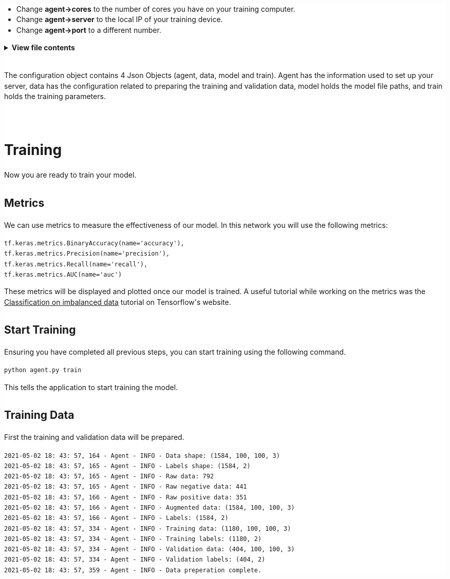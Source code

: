 - Change **agent->cores** to the number of cores you have on your training computer.
- Change **agent->server** to the local IP of your training device.
- Change **agent->port** to a different number.

<details><summary><b>View file contents</b></summary></details><br />

The configuration object contains 4 Json Objects (agent, data, model and train). Agent has the information used to set up your server, data has the configuration related to preparing the training and validation data, model holds the model file paths, and train holds the training parameters.

&nbsp;

# Training
Now you are ready to train your model.

## Metrics
We can use metrics to measure the effectiveness of our model. In this network you will use the following metrics:

```
tf.keras.metrics.BinaryAccuracy(name='accuracy'),
tf.keras.metrics.Precision(name='precision'),
tf.keras.metrics.Recall(name='recall'),
tf.keras.metrics.AUC(name='auc')
```

These metrics will be displayed and plotted once our model is trained.  A useful tutorial while working on the metrics was the [Classification on imbalanced data](https://www.tensorflow.org/tutorials/structured_data/imbalanced_data) tutorial on Tensorflow's website.

## Start Training
Ensuring you have completed all previous steps, you can start training using the following command.

```
python agent.py train
```

This tells the application to start training the model.

## Training Data
First the training and validation data will be prepared.

```
2021-05-02 18: 43: 57, 164 - Agent - INFO - Data shape: (1584, 100, 100, 3)
2021-05-02 18: 43: 57, 165 - Agent - INFO - Labels shape: (1584, 2)
2021-05-02 18: 43: 57, 165 - Agent - INFO - Raw data: 792
2021-05-02 18: 43: 57, 165 - Agent - INFO - Raw negative data: 441
2021-05-02 18: 43: 57, 166 - Agent - INFO - Raw positive data: 351
2021-05-02 18: 43: 57, 166 - Agent - INFO - Augmented data: (1584, 100, 100, 3)
2021-05-02 18: 43: 57, 166 - Agent - INFO - Labels: (1584, 2)
2021-05-02 18: 43: 57, 334 - Agent - INFO - Training data: (1180, 100, 100, 3)
2021-05-02 18: 43: 57, 334 - Agent - INFO - Training labels: (1180, 2)
2021-05-02 18: 43: 57, 334 - Agent - INFO - Validation data: (404, 100, 100, 3)
2021-05-02 18: 43: 57, 334 - Agent - INFO - Validation labels: (404, 2)
2021-05-02 18: 43: 57, 359 - Agent - INFO - Data preperation complete.
```
